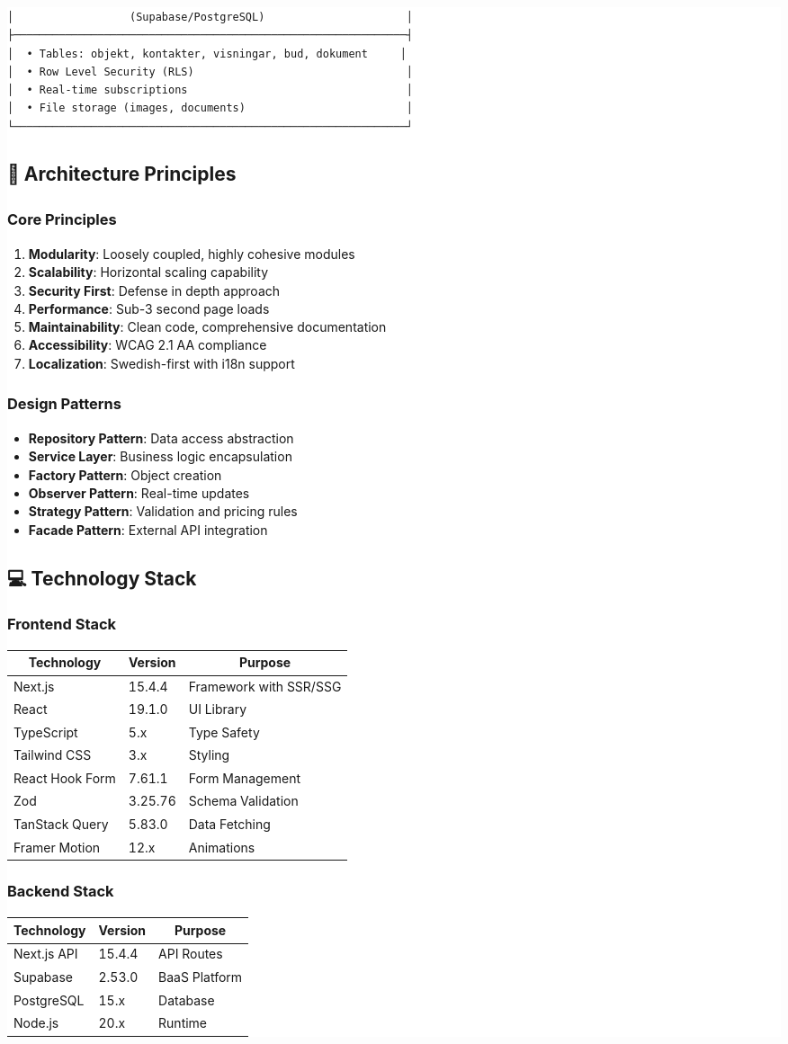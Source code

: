 ```
│                  (Supabase/PostgreSQL)                      │
├─────────────────────────────────────────────────────────────┤
│  • Tables: objekt, kontakter, visningar, bud, dokument     │
│  • Row Level Security (RLS)                                 │
│  • Real-time subscriptions                                  │
│  • File storage (images, documents)                         │
└─────────────────────────────────────────────────────────────┘
```

## 🎨 Architecture Principles

### Core Principles
1. **Modularity**: Loosely coupled, highly cohesive modules
2. **Scalability**: Horizontal scaling capability
3. **Security First**: Defense in depth approach
4. **Performance**: Sub-3 second page loads
5. **Maintainability**: Clean code, comprehensive documentation
6. **Accessibility**: WCAG 2.1 AA compliance
7. **Localization**: Swedish-first with i18n support

### Design Patterns
- **Repository Pattern**: Data access abstraction
- **Service Layer**: Business logic encapsulation
- **Factory Pattern**: Object creation
- **Observer Pattern**: Real-time updates
- **Strategy Pattern**: Validation and pricing rules
- **Facade Pattern**: External API integration

## 💻 Technology Stack

### Frontend Stack
| Technology | Version | Purpose |
|------------|---------|---------|
| Next.js | 15.4.4 | Framework with SSR/SSG |
| React | 19.1.0 | UI Library |
| TypeScript | 5.x | Type Safety |
| Tailwind CSS | 3.x | Styling |
| React Hook Form | 7.61.1 | Form Management |
| Zod | 3.25.76 | Schema Validation |
| TanStack Query | 5.83.0 | Data Fetching |
| Framer Motion | 12.x | Animations |

### Backend Stack
| Technology | Version | Purpose |
|------------|---------|---------|
| Next.js API | 15.4.4 | API Routes |
| Supabase | 2.53.0 | BaaS Platform |
| PostgreSQL | 15.x | Database |
| Node.js | 20.x | Runtime |
